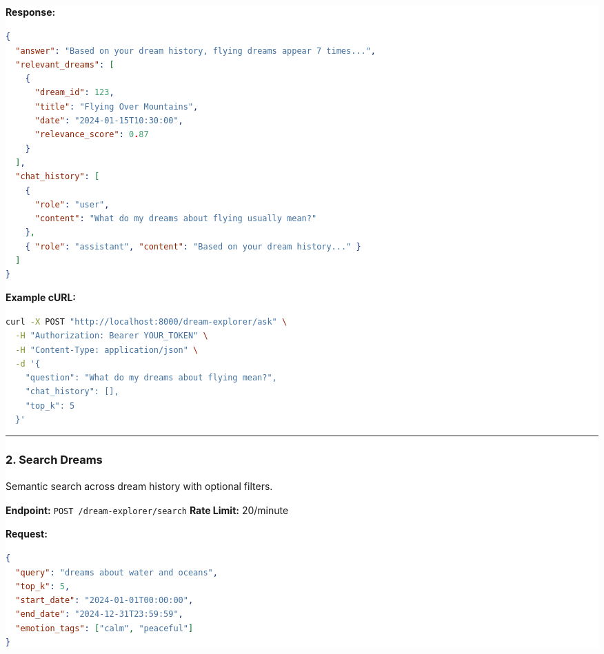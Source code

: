 **Response:**

```json
{
  "answer": "Based on your dream history, flying dreams appear 7 times...",
  "relevant_dreams": [
    {
      "dream_id": 123,
      "title": "Flying Over Mountains",
      "date": "2024-01-15T10:30:00",
      "relevance_score": 0.87
    }
  ],
  "chat_history": [
    {
      "role": "user",
      "content": "What do my dreams about flying usually mean?"
    },
    { "role": "assistant", "content": "Based on your dream history..." }
  ]
}
```

**Example cURL:**

```bash
curl -X POST "http://localhost:8000/dream-explorer/ask" \
  -H "Authorization: Bearer YOUR_TOKEN" \
  -H "Content-Type: application/json" \
  -d '{
    "question": "What do my dreams about flying mean?",
    "chat_history": [],
    "top_k": 5
  }'
```

---

### 2. Search Dreams

Semantic search across dream history with optional filters.

**Endpoint:** `POST /dream-explorer/search`
**Rate Limit:** 20/minute

**Request:**

```json
{
  "query": "dreams about water and oceans",
  "top_k": 5,
  "start_date": "2024-01-01T00:00:00",
  "end_date": "2024-12-31T23:59:59",
  "emotion_tags": ["calm", "peaceful"]
}
```
